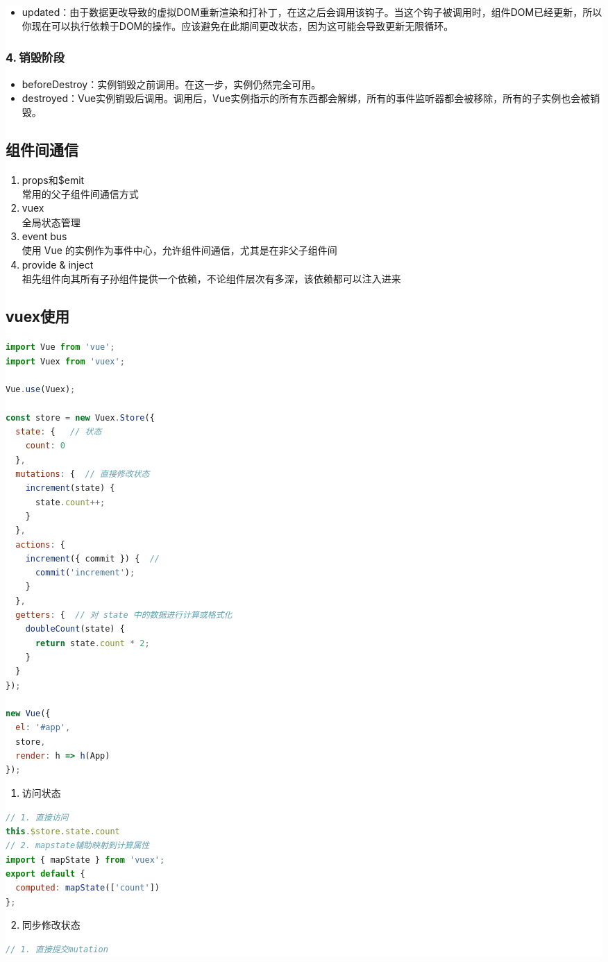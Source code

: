 * updated：由于数据更改导致的虚拟DOM重新渲染和打补丁，在这之后会调用该钩子。当这个钩子被调用时，组件DOM已经更新，所以你现在可以执行依赖于DOM的操作。应该避免在此期间更改状态，因为这可能会导致更新无限循环。
### 4. 销毁阶段
* beforeDestroy：实例销毁之前调用。在这一步，实例仍然完全可用。
* destroyed：Vue实例销毁后调用。调用后，Vue实例指示的所有东西都会解绑，所有的事件监听器都会被移除，所有的子实例也会被销毁。

## 组件间通信
1. props和$emit  
常用的父子组件间通信方式
2. vuex  
全局状态管理
3. event bus  
使用 Vue 的实例作为事件中心，允许组件间通信，尤其是在非父子组件间  
4. provide & inject  
祖先组件向其所有子孙组件提供一个依赖，不论组件层次有多深，该依赖都可以注入进来

## vuex使用
```javascript
import Vue from 'vue';  
import Vuex from 'vuex';  
  
Vue.use(Vuex);  
  
const store = new Vuex.Store({  
  state: {   // 状态
    count: 0 
  },  
  mutations: {  // 直接修改状态
    increment(state) {  
      state.count++;  
    }  
  },  
  actions: {  
    increment({ commit }) {  // 
      commit('increment');  
    }  
  },  
  getters: {  // 对 state 中的数据进行计算或格式化
    doubleCount(state) {  
      return state.count * 2;  
    }  
  }  
});  
  
new Vue({  
  el: '#app',  
  store,  
  render: h => h(App)  
});
```
1. 访问状态
```javascript
// 1. 直接访问
this.$store.state.count
// 2. mapstate辅助映射到计算属性
import { mapState } from 'vuex';  
export default {  
  computed: mapState(['count'])  
};
```
2. 同步修改状态
```javascript
// 1. 直接提交mutation
```